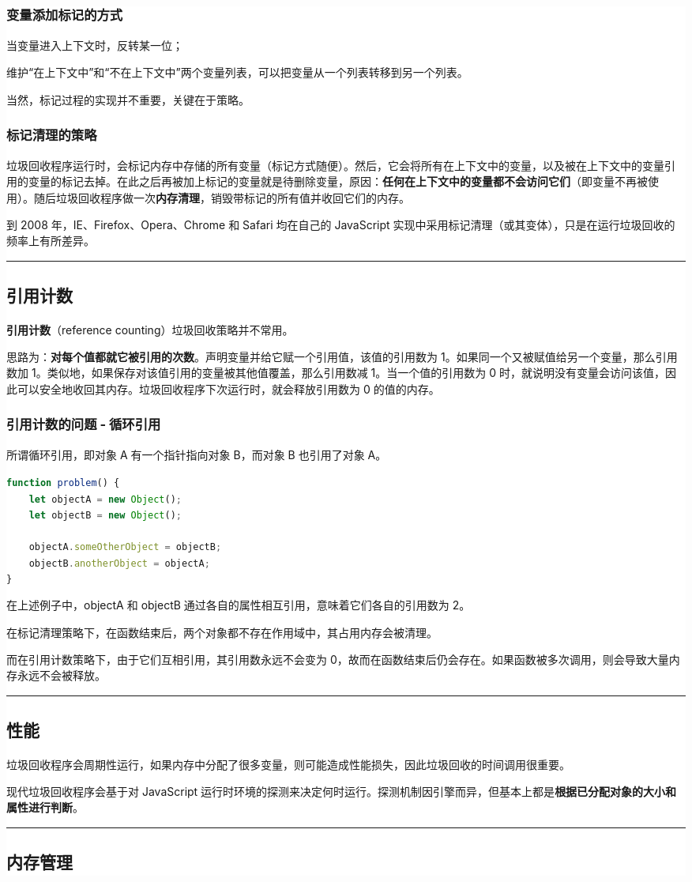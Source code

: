 ### 变量添加标记的方式

当变量进入上下文时，反转某一位；

维护“在上下文中”和“不在上下文中”两个变量列表，可以把变量从一个列表转移到另一个列表。

当然，标记过程的实现并不重要，关键在于策略。

### 标记清理的策略

垃圾回收程序运行时，会标记内存中存储的所有变量（标记方式随便）。然后，它会将所有在上下文中的变量，以及被在上下文中的变量引用的变量的标记去掉。在此之后再被加上标记的变量就是待删除变量，原因：**任何在上下文中的变量都不会访问它们**（即变量不再被使用）。随后垃圾回收程序做一次**内存清理**，销毁带标记的所有值并收回它们的内存。

到 2008 年，IE、Firefox、Opera、Chrome 和 Safari 均在自己的 JavaScript 实现中采用标记清理（或其变体），只是在运行垃圾回收的频率上有所差异。

---

## 引用计数

**引用计数**（reference counting）垃圾回收策略并不常用。

思路为：**对每个值都就它被引用的次数**。声明变量并给它赋一个引用值，该值的引用数为 1。如果同一个又被赋值给另一个变量，那么引用数加 1。类似地，如果保存对该值引用的变量被其他值覆盖，那么引用数减 1。当一个值的引用数为 0 时，就说明没有变量会访问该值，因此可以安全地收回其内存。垃圾回收程序下次运行时，就会释放引用数为 0 的值的内存。

### 引用计数的问题 - 循环引用

所谓循环引用，即对象 A 有一个指针指向对象 B，而对象 B 也引用了对象 A。

```javascript
function problem() {
    let objectA = new Object();
    let objectB = new Object();

    objectA.someOtherObject = objectB;
    objectB.anotherObject = objectA;
}
```

在上述例子中，objectA 和 objectB 通过各自的属性相互引用，意味着它们各自的引用数为 2。

在标记清理策略下，在函数结束后，两个对象都不存在作用域中，其占用内存会被清理。

而在引用计数策略下，由于它们互相引用，其引用数永远不会变为 0，故而在函数结束后仍会存在。如果函数被多次调用，则会导致大量内存永远不会被释放。

---

## 性能

垃圾回收程序会周期性运行，如果内存中分配了很多变量，则可能造成性能损失，因此垃圾回收的时间调用很重要。

现代垃圾回收程序会基于对 JavaScript 运行时环境的探测来决定何时运行。探测机制因引擎而异，但基本上都是**根据已分配对象的大小和属性进行判断**。

---

## 内存管理
